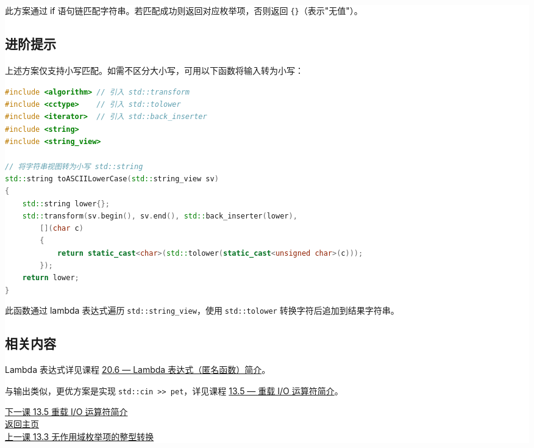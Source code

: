 此方案通过 if 语句链匹配字符串。若匹配成功则返回对应枚举项，否则返回 `{}`（表示"无值"）。  

进阶提示  
----------------  
上述方案仅支持小写匹配。如需不区分大小写，可用以下函数将输入转为小写：  

```cpp
#include <algorithm> // 引入 std::transform
#include <cctype>    // 引入 std::tolower
#include <iterator>  // 引入 std::back_inserter
#include <string>
#include <string_view>

// 将字符串视图转为小写 std::string
std::string toASCIILowerCase(std::string_view sv)
{
    std::string lower{};
    std::transform(sv.begin(), sv.end(), std::back_inserter(lower),
        [](char c)
        { 
            return static_cast<char>(std::tolower(static_cast<unsigned char>(c)));
        });
    return lower;
}
```  

此函数通过 lambda 表达式遍历 `std::string_view`，使用 `std::tolower` 转换字符后追加到结果字符串。  

相关内容  
----------------  
Lambda 表达式详见课程 [20.6 — Lambda 表达式（匿名函数）简介](Chapter-20/lesson20.6-introduction-to-lambdas-anonymous-functions.md)。  

与输出类似，更优方案是实现 `std::cin >> pet`，详见课程 [13.5 — 重载 I/O 运算符简介](Chapter-13/lesson13.5-introduction-to-overloading-the-i-o-operators.md)。  

[下一课 13.5 重载 I/O 运算符简介](Chapter-13/lesson13.5-introduction-to-overloading-the-i-o-operators.md)  
[返回主页](/)  
[上一课 13.3 无作用域枚举项的整型转换](Chapter-13/lesson13.3-unscoped-enumerator-integral-conversions.md)